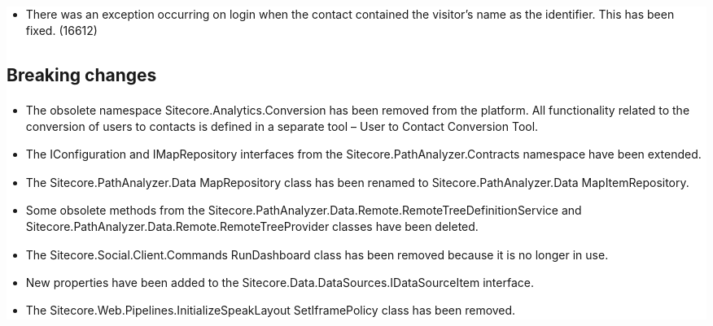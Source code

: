 -   There was an exception occurring on login when the contact contained the visitor’s name as the identifier. This has been fixed. (16612)
    

## Breaking changes

-   The obsolete namespace Sitecore.Analytics.Conversion has been removed from the platform. All functionality related to the conversion of users to contacts is defined in a separate tool – User to Contact Conversion Tool.
    
-   The IConfiguration and IMapRepository interfaces from the Sitecore.PathAnalyzer.Contracts namespace have been extended.
    
-   The Sitecore.PathAnalyzer.Data MapRepository class has been renamed to Sitecore.PathAnalyzer.Data MapItemRepository.
    
-   Some obsolete methods from the Sitecore.PathAnalyzer.Data.Remote.RemoteTreeDefinitionService and Sitecore.PathAnalyzer.Data.Remote.RemoteTreeProvider classes have been deleted.
    
-   The Sitecore.Social.Client.Commands RunDashboard class has been removed because it is no longer in use.
    
-   New properties have been added to the Sitecore.Data.DataSources.IDataSourceItem interface.
    
-   The Sitecore.Web.Pipelines.InitializeSpeakLayout SetIframePolicy class has been removed.